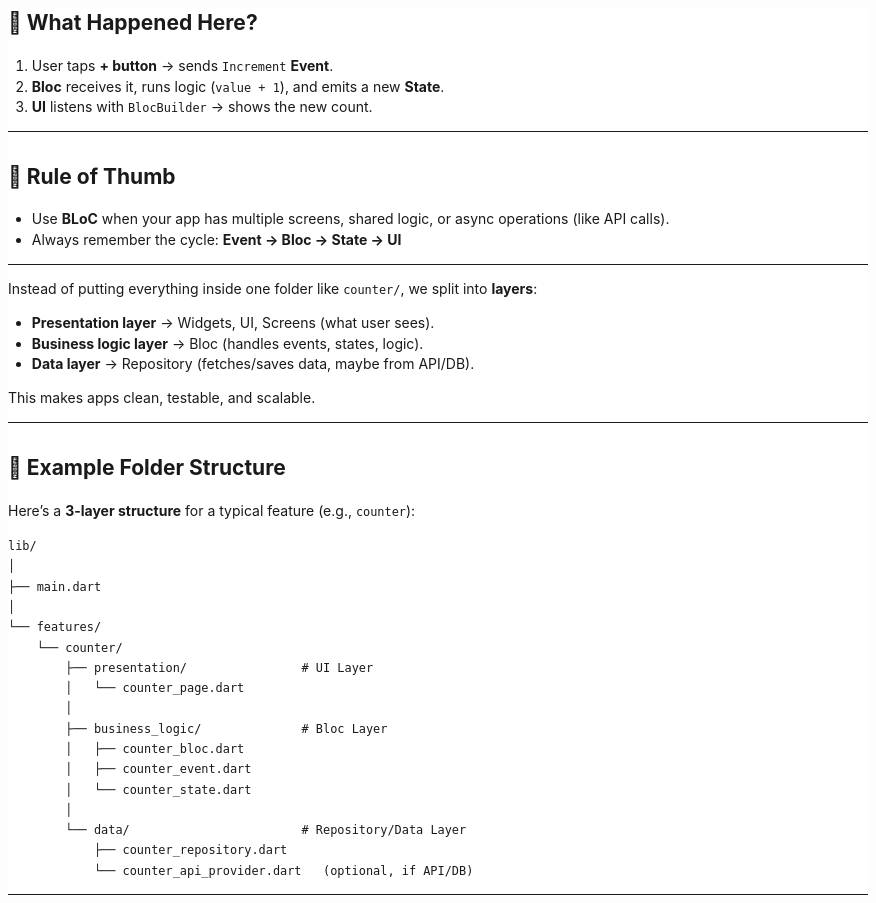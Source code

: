 
## 🎯 What Happened Here?

1. User taps **+ button** → sends `Increment` **Event**.
2. **Bloc** receives it, runs logic (`value + 1`), and emits a new **State**.
3. **UI** listens with `BlocBuilder` → shows the new count.

---

## 🔑 Rule of Thumb

* Use **BLoC** when your app has multiple screens, shared logic, or async operations (like API calls).
* Always remember the cycle:
  **Event → Bloc → State → UI**

---

Instead of putting everything inside one folder like `counter/`, we split into **layers**:

* **Presentation layer** → Widgets, UI, Screens (what user sees).
* **Business logic layer** → Bloc (handles events, states, logic).
* **Data layer** → Repository (fetches/saves data, maybe from API/DB).

This makes apps clean, testable, and scalable.

---

## 📂 Example Folder Structure

Here’s a **3-layer structure** for a typical feature (e.g., `counter`):

```
lib/
│
├── main.dart
│
└── features/
    └── counter/
        ├── presentation/                # UI Layer
        │   └── counter_page.dart
        │
        ├── business_logic/              # Bloc Layer
        │   ├── counter_bloc.dart
        │   ├── counter_event.dart
        │   └── counter_state.dart
        │
        └── data/                        # Repository/Data Layer
            ├── counter_repository.dart
            └── counter_api_provider.dart   (optional, if API/DB)
```

---
